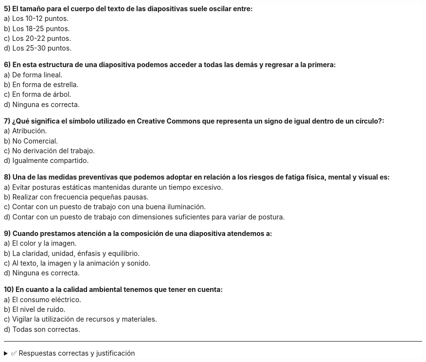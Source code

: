 **5) El tamaño para el cuerpo del texto de las diapositivas suele oscilar entre:**  
a) Los 10-12 puntos.  
b) Los 18-25 puntos.  
c) Los 20-22 puntos.  
d) Los 25-30 puntos.  

**6) En esta estructura de una diapositiva podemos acceder a todas las demás y regresar a la primera:**  
a) De forma lineal.  
b) En forma de estrella.  
c) En forma de árbol.  
d) Ninguna es correcta.  

**7) ¿Qué significa el símbolo utilizado en Creative Commons que representa un signo de igual dentro de un círculo?:**  
a) Atribución.  
b) No Comercial.  
c) No derivación del trabajo.  
d) Igualmente compartido.  

**8) Una de las medidas preventivas que podemos adoptar en relación a los riesgos de fatiga física, mental y visual es:**  
a) Evitar posturas estáticas mantenidas durante un tiempo excesivo.  
b) Realizar con frecuencia pequeñas pausas.  
c) Contar con un puesto de trabajo con una buena iluminación.  
d) Contar con un puesto de trabajo con dimensiones suficientes para variar de postura.  

**9) Cuando prestamos atención a la composición de una diapositiva atendemos a:**  
a) El color y la imagen.  
b) La claridad, unidad, énfasis y equilibrio.  
c) Al texto, la imagen y la animación y sonido.  
d) Ninguna es correcta.  

**10) En cuanto a la calidad ambiental tenemos que tener en cuenta:**  
a) El consumo eléctrico.  
b) El nivel de ruido.  
c) Vigilar la utilización de recursos y materiales.  
d) Todas son correctas.  

---

<details><summary>✅ Respuestas correctas y justificación</summary></details>
